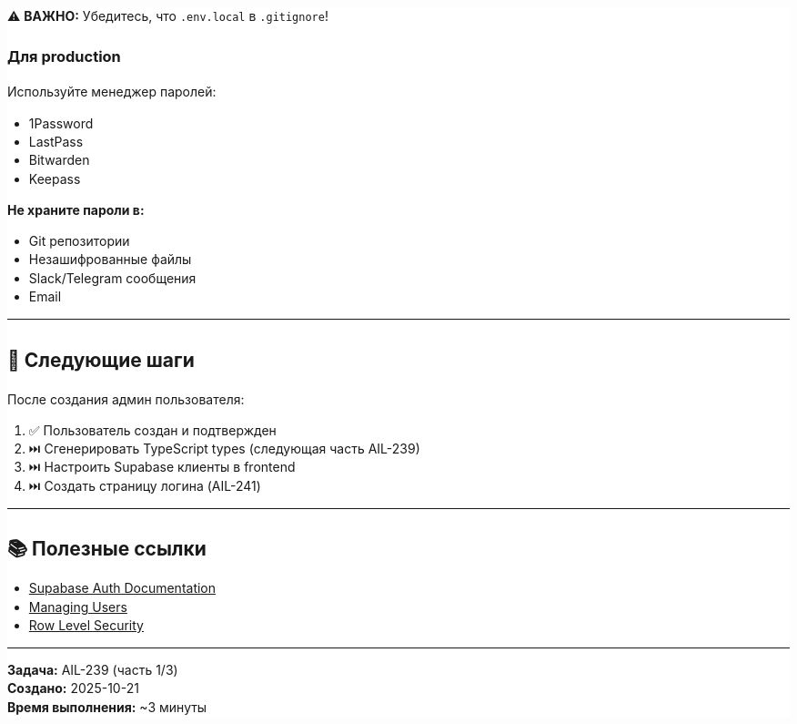 ⚠️ **ВАЖНО:** Убедитесь, что `.env.local` в `.gitignore`!

### Для production

Используйте менеджер паролей:
- 1Password
- LastPass
- Bitwarden
- Keepass

**Не храните пароли в:**
- Git репозитории
- Незашифрованные файлы
- Slack/Telegram сообщения
- Email

---

## 🎯 Следующие шаги

После создания админ пользователя:

1. ✅ Пользователь создан и подтвержден
2. ⏭️ Сгенерировать TypeScript types (следующая часть AIL-239)
3. ⏭️ Настроить Supabase клиенты в frontend
4. ⏭️ Создать страницу логина (AIL-241)

---

## 📚 Полезные ссылки

- [Supabase Auth Documentation](https://supabase.com/docs/guides/auth)
- [Managing Users](https://supabase.com/docs/guides/auth/managing-user-data)
- [Row Level Security](https://supabase.com/docs/guides/auth/row-level-security)

---

**Задача:** AIL-239 (часть 1/3)  
**Создано:** 2025-10-21  
**Время выполнения:** ~3 минуты

